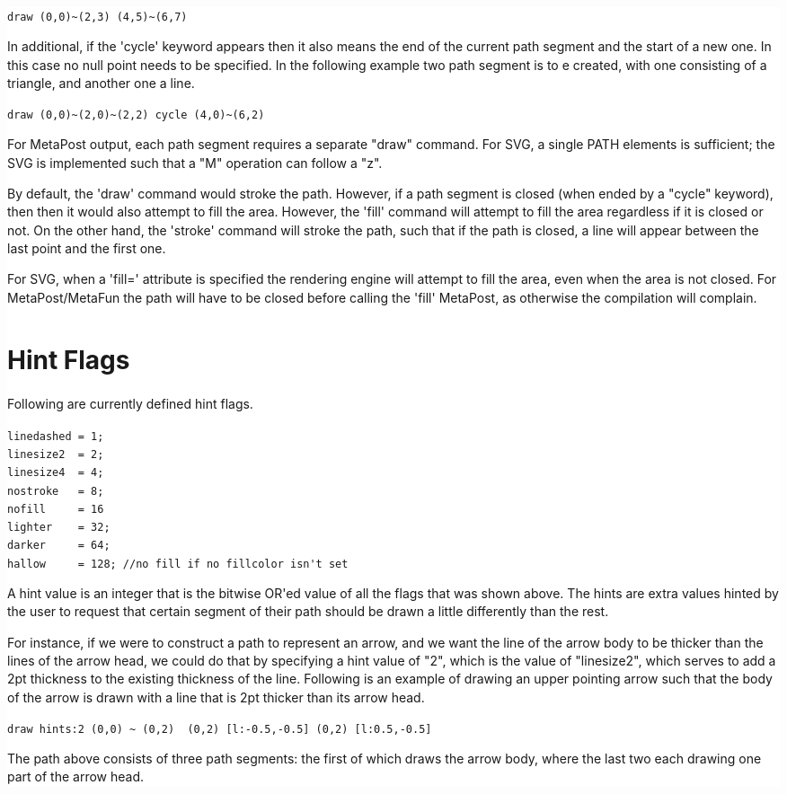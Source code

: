     draw (0,0)~(2,3) (4,5)~(6,7)

In additional, if the 'cycle' keyword appears then it also means the end of the
current path segment and the start of a new one. In this case no null point
needs to be specified. In the following example two path segment is to e
created, with one consisting of a triangle, and another one a line.

    draw (0,0)~(2,0)~(2,2) cycle (4,0)~(6,2)

For MetaPost output, each path segment requires a separate "draw" command. For
SVG, a single PATH elements is sufficient; the SVG is implemented such that a
"M" operation can follow a "z". 

By default, the 'draw' command would stroke the path. However, if a path
segment is closed (when ended by a "cycle" keyword), then then it would also
attempt to fill the area. However, the 'fill' command will attempt to fill the
area regardless if it is closed or not. On the other hand, the 'stroke' command
will stroke the path, such that if the path is closed, a line will appear
between the last point and the first one.

For SVG, when a 'fill=' attribute is specified the rendering engine will
attempt to fill the area, even when the area is not closed. For
MetaPost/MetaFun the path will have to be closed before calling the 'fill'
MetaPost, as otherwise the compilation will complain.

# Hint Flags

Following are currently defined hint flags.

    linedashed = 1;
    linesize2  = 2;
    linesize4  = 4;
    nostroke   = 8;
    nofill     = 16
    lighter    = 32;
    darker     = 64;
    hallow     = 128; //no fill if no fillcolor isn't set

A hint value is an integer that is the bitwise OR'ed value of all the flags
that was shown above.  The hints are extra values hinted by the user to request
that certain segment of their path should be drawn a little differently than
the rest.

For instance, if we were to construct a path to represent an arrow, and we want
the line of the arrow body to be thicker than the lines of the arrow head, we
could do that by specifying a hint value of "2", which is the value of
"linesize2", which serves to add a 2pt thickness to the existing thickness of
the line.  Following is an example of drawing an upper pointing arrow such that
the body of the arrow is drawn with a line that is 2pt thicker than its arrow
head.

    draw hints:2 (0,0) ~ (0,2)  (0,2) [l:-0.5,-0.5] (0,2) [l:0.5,-0.5]

The path above consists of three path segments: the first of which draws
the arrow body, where the last two each drawing one part of the arrow head.
